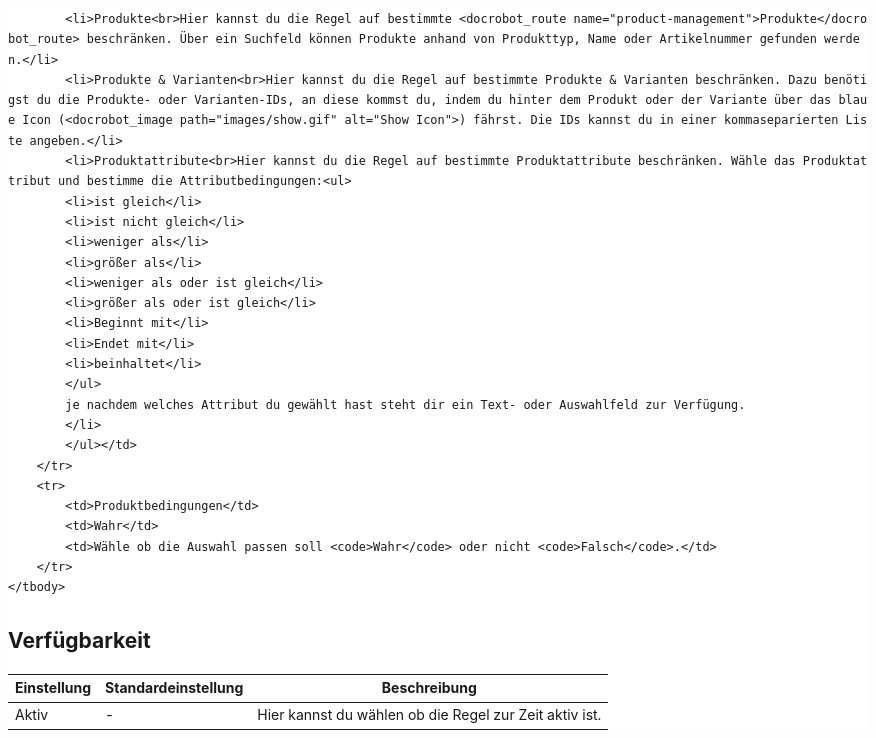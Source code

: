            <li>Produkte<br>Hier kannst du die Regel auf bestimmte <docrobot_route name="product-management">Produkte</docrobot_route> beschränken. Über ein Suchfeld können Produkte anhand von Produkttyp, Name oder Artikelnummer gefunden werden.</li>
            <li>Produkte & Varianten<br>Hier kannst du die Regel auf bestimmte Produkte & Varianten beschränken. Dazu benötigst du die Produkte- oder Varianten-IDs, an diese kommst du, indem du hinter dem Produkt oder der Variante über das blaue Icon (<docrobot_image path="images/show.gif" alt="Show Icon">) fährst. Die IDs kannst du in einer kommaseparierten Liste angeben.</li>
            <li>Produktattribute<br>Hier kannst du die Regel auf bestimmte Produktattribute beschränken. Wähle das Produktattribut und bestimme die Attributbedingungen:<ul>
            <li>ist gleich</li>
            <li>ist nicht gleich</li>
            <li>weniger als</li>
            <li>größer als</li>
            <li>weniger als oder ist gleich</li>
            <li>größer als oder ist gleich</li>
            <li>Beginnt mit</li>
            <li>Endet mit</li>
            <li>beinhaltet</li>
            </ul>
            je nachdem welches Attribut du gewählt hast steht dir ein Text- oder Auswahlfeld zur Verfügung.
            </li>
            </ul></td>
        </tr>
        <tr>
            <td>Produktbedingungen</td>
            <td>Wahr</td>
            <td>Wähle ob die Auswahl passen soll <code>Wahr</code> oder nicht <code>Falsch</code>.</td>
        </tr>
    </tbody>
</table>


## Verfügbarkeit

<table>
    <thead>
        <tr>
            <th>Einstellung</th>
            <th>Standardeinstellung</th>
            <th>Beschreibung</th>
        </tr>
    </thead>
    <tbody>
        <tr>
            <td>Aktiv</td>
            <td>-</td>
            <td>Hier kannst du wählen ob die Regel zur Zeit aktiv ist.</td>
        </tr>
    </tbody>
</table>
